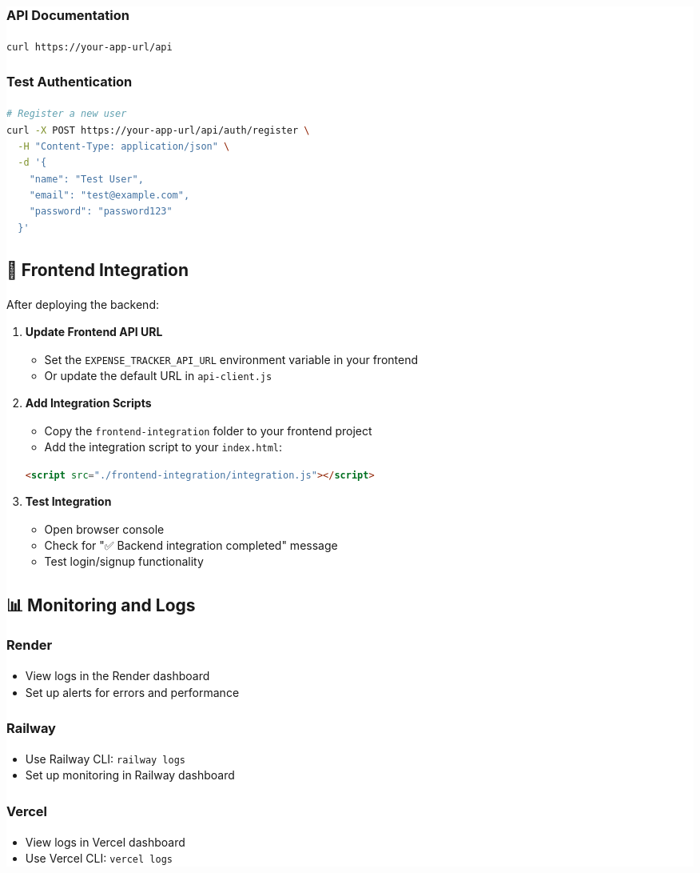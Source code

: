 ### API Documentation
```bash
curl https://your-app-url/api
```

### Test Authentication
```bash
# Register a new user
curl -X POST https://your-app-url/api/auth/register \
  -H "Content-Type: application/json" \
  -d '{
    "name": "Test User",
    "email": "test@example.com",
    "password": "password123"
  }'
```

## 🔗 Frontend Integration

After deploying the backend:

1. **Update Frontend API URL**
   - Set the `EXPENSE_TRACKER_API_URL` environment variable in your frontend
   - Or update the default URL in `api-client.js`

2. **Add Integration Scripts**
   - Copy the `frontend-integration` folder to your frontend project
   - Add the integration script to your `index.html`:

   ```html
   <script src="./frontend-integration/integration.js"></script>
   ```

3. **Test Integration**
   - Open browser console
   - Check for "✅ Backend integration completed" message
   - Test login/signup functionality

## 📊 Monitoring and Logs

### Render
- View logs in the Render dashboard
- Set up alerts for errors and performance

### Railway
- Use Railway CLI: `railway logs`
- Set up monitoring in Railway dashboard

### Vercel
- View logs in Vercel dashboard
- Use Vercel CLI: `vercel logs`
